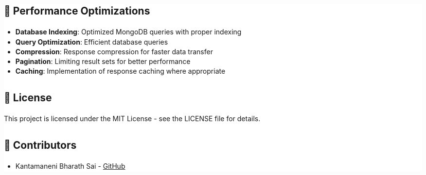 ## 🚀 Performance Optimizations

- **Database Indexing**: Optimized MongoDB queries with proper indexing
- **Query Optimization**: Efficient database queries
- **Compression**: Response compression for faster data transfer
- **Pagination**: Limiting result sets for better performance
- **Caching**: Implementation of response caching where appropriate

## 📝 License

This project is licensed under the MIT License - see the LICENSE file for details.

## 👥 Contributors

- Kantamaneni Bharath Sai - [GitHub](https://github.com/kantamanenibharathsai/school-pay-backend-assignment)